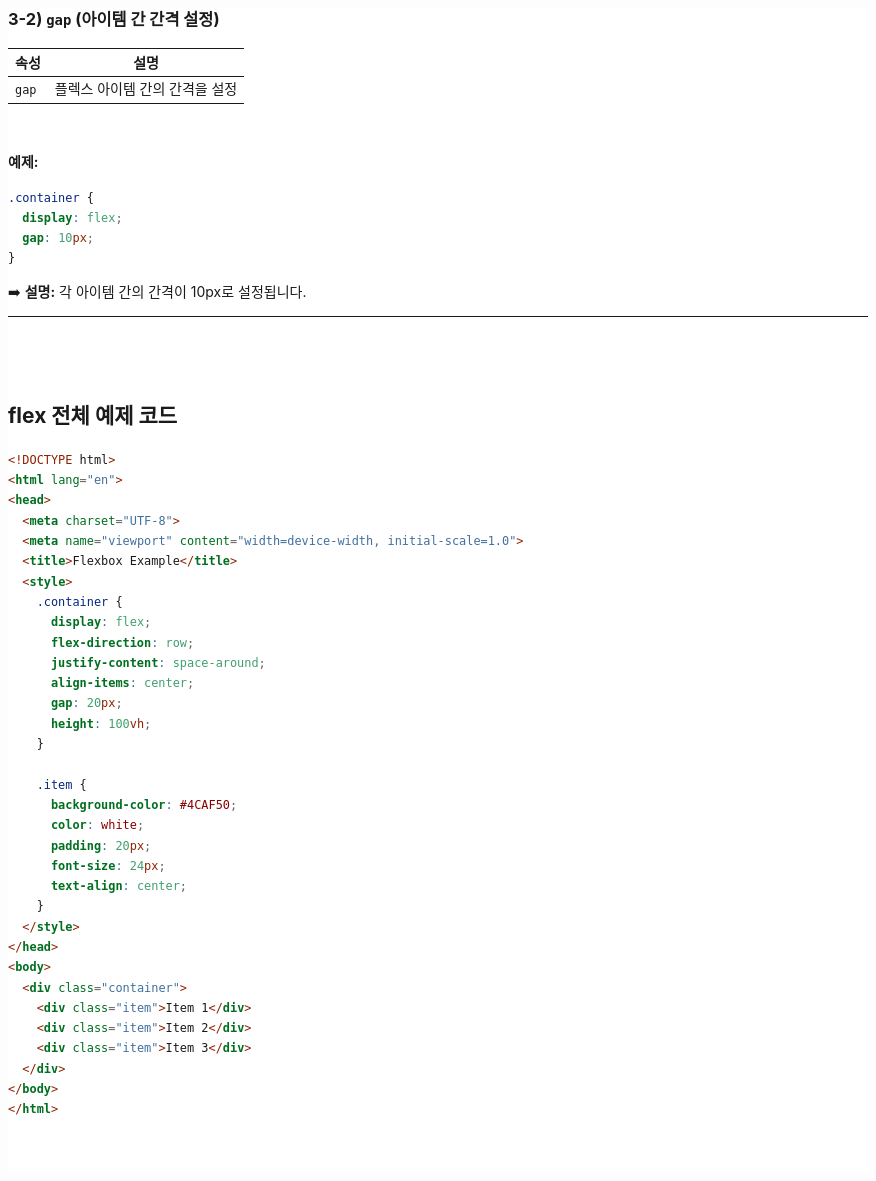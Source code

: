 
### 3-2) `gap` (아이템 간 간격 설정)

| 속성  | 설명                                 |
|-------|--------------------------------------|
| `gap` | 플렉스 아이템 간의 간격을 설정       |

<br>

**예제:**

```css
.container {
  display: flex;
  gap: 10px;
}
```

➡️ **설명:** 각 아이템 간의 간격이 10px로 설정됩니다.

---


<br>
<br>


## flex 전체 예제 코드

```html
<!DOCTYPE html>
<html lang="en">
<head>
  <meta charset="UTF-8">
  <meta name="viewport" content="width=device-width, initial-scale=1.0">
  <title>Flexbox Example</title>
  <style>
    .container {
      display: flex;
      flex-direction: row;
      justify-content: space-around;
      align-items: center;
      gap: 20px;
      height: 100vh;
    }

    .item {
      background-color: #4CAF50;
      color: white;
      padding: 20px;
      font-size: 24px;
      text-align: center;
    }
  </style>
</head>
<body>
  <div class="container">
    <div class="item">Item 1</div>
    <div class="item">Item 2</div>
    <div class="item">Item 3</div>
  </div>
</body>
</html>

```


<br>
<br>